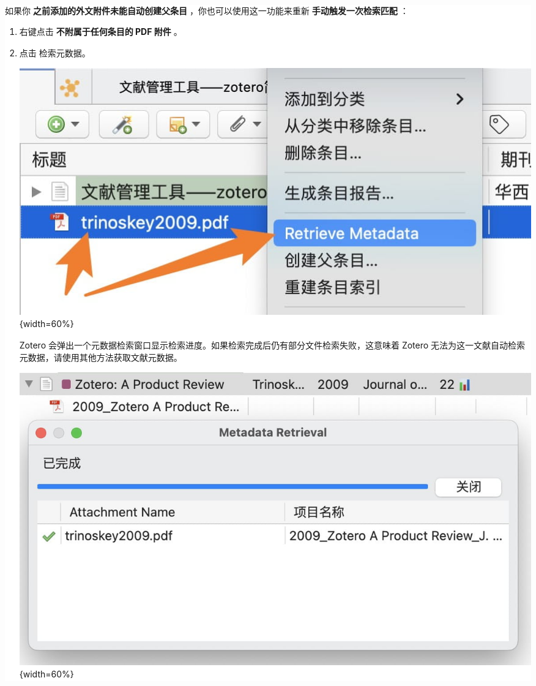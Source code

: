 如果你 **之前添加的外文附件未能自动创建父条目** ，你也可以使用这一功能来重新 **手动触发一次检索匹配** ：

1. 右键点击 **不附属于任何条目的 PDF 附件** 。

2. 点击 检索元数据。

   ![检索元数据](../assets/images/retrieve-metadata.jpg){width=60%}

   Zotero 会弹出一个元数据检索窗口显示检索进度。如果检索完成后仍有部分文件检索失败，这意味着 Zotero 无法为这一文献自动检索元数据，请使用其他方法获取文献元数据。

   ![元数据检索窗口](../assets/images/retrieve-metadata-finished.jpg){width=60%}
